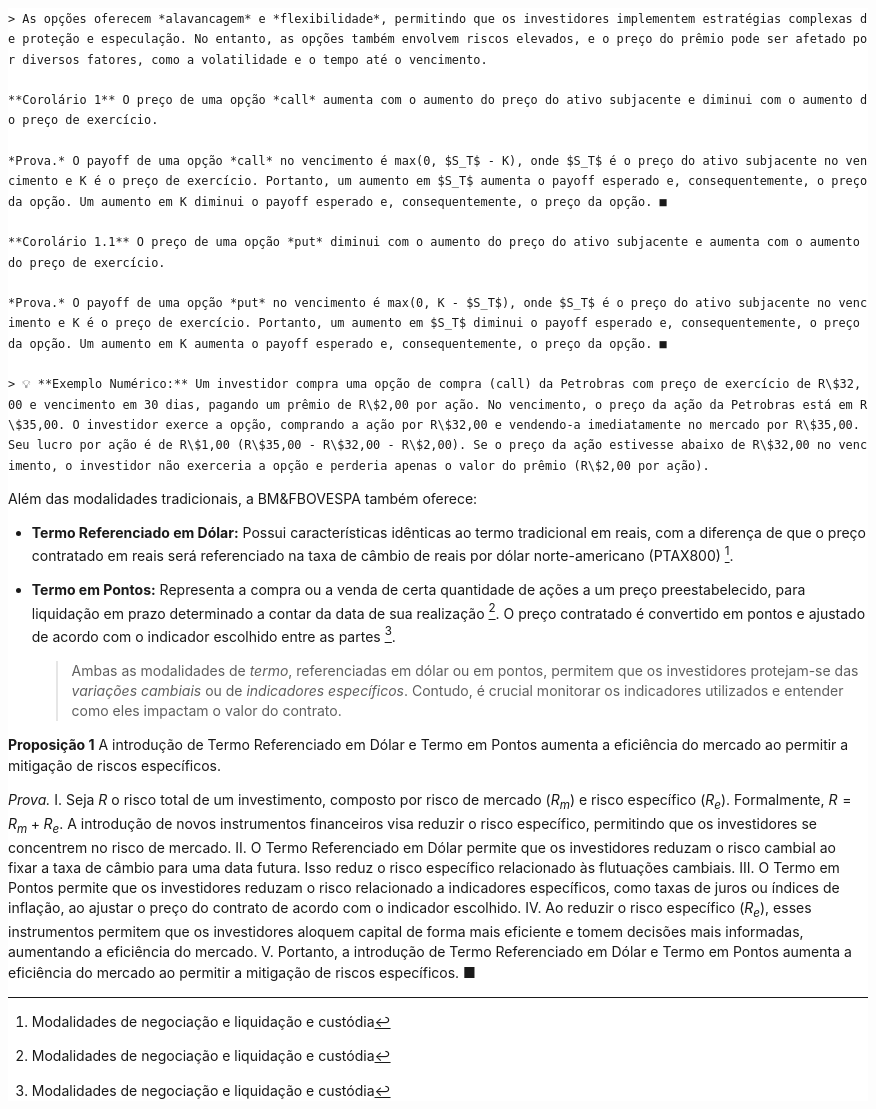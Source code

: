     > As opções oferecem *alavancagem* e *flexibilidade*, permitindo que os investidores implementem estratégias complexas de proteção e especulação. No entanto, as opções também envolvem riscos elevados, e o preço do prêmio pode ser afetado por diversos fatores, como a volatilidade e o tempo até o vencimento.

    **Corolário 1** O preço de uma opção *call* aumenta com o aumento do preço do ativo subjacente e diminui com o aumento do preço de exercício.

    *Prova.* O payoff de uma opção *call* no vencimento é max(0, $S_T$ - K), onde $S_T$ é o preço do ativo subjacente no vencimento e K é o preço de exercício. Portanto, um aumento em $S_T$ aumenta o payoff esperado e, consequentemente, o preço da opção. Um aumento em K diminui o payoff esperado e, consequentemente, o preço da opção. ■

    **Corolário 1.1** O preço de uma opção *put* diminui com o aumento do preço do ativo subjacente e aumenta com o aumento do preço de exercício.

    *Prova.* O payoff de uma opção *put* no vencimento é max(0, K - $S_T$), onde $S_T$ é o preço do ativo subjacente no vencimento e K é o preço de exercício. Portanto, um aumento em $S_T$ diminui o payoff esperado e, consequentemente, o preço da opção. Um aumento em K aumenta o payoff esperado e, consequentemente, o preço da opção. ■

    > 💡 **Exemplo Numérico:** Um investidor compra uma opção de compra (call) da Petrobras com preço de exercício de R\$32,00 e vencimento em 30 dias, pagando um prêmio de R\$2,00 por ação. No vencimento, o preço da ação da Petrobras está em R\$35,00. O investidor exerce a opção, comprando a ação por R\$32,00 e vendendo-a imediatamente no mercado por R\$35,00. Seu lucro por ação é de R\$1,00 (R\$35,00 - R\$32,00 - R\$2,00). Se o preço da ação estivesse abaixo de R\$32,00 no vencimento, o investidor não exerceria a opção e perderia apenas o valor do prêmio (R\$2,00 por ação).

Além das modalidades tradicionais, a BM&FBOVESPA também oferece:

*   **Termo Referenciado em Dólar:** Possui características idênticas ao termo tradicional em reais, com a diferença de que o preço contratado em reais será referenciado na taxa de câmbio de reais por dólar norte-americano (PTAX800) [^15].

*   **Termo em Pontos:** Representa a compra ou a venda de certa quantidade de ações a um preço preestabelecido, para liquidação em prazo determinado a contar da data de sua realização [^15]. O preço contratado é convertido em pontos e ajustado de acordo com o indicador escolhido entre as partes [^15].

    > Ambas as modalidades de *termo*, referenciadas em dólar ou em pontos, permitem que os investidores protejam-se das *variações cambiais* ou de *indicadores específicos*. Contudo, é crucial monitorar os indicadores utilizados e entender como eles impactam o valor do contrato.

**Proposição 1** A introdução de Termo Referenciado em Dólar e Termo em Pontos aumenta a eficiência do mercado ao permitir a mitigação de riscos específicos.

*Prova.*
I. Seja $R$ o risco total de um investimento, composto por risco de mercado ($R_m$) e risco específico ($R_e$). Formalmente, $R = R_m + R_e$. A introdução de novos instrumentos financeiros visa reduzir o risco específico, permitindo que os investidores se concentrem no risco de mercado.
II. O Termo Referenciado em Dólar permite que os investidores reduzam o risco cambial ao fixar a taxa de câmbio para uma data futura. Isso reduz o risco específico relacionado às flutuações cambiais.
III. O Termo em Pontos permite que os investidores reduzam o risco relacionado a indicadores específicos, como taxas de juros ou índices de inflação, ao ajustar o preço do contrato de acordo com o indicador escolhido.
IV. Ao reduzir o risco específico ($R_e$), esses instrumentos permitem que os investidores aloquem capital de forma mais eficiente e tomem decisões mais informadas, aumentando a eficiência do mercado.
V. Portanto, a introdução de Termo Referenciado em Dólar e Termo em Pontos aumenta a eficiência do mercado ao permitir a mitigação de riscos específicos. ■


[^3]: 5.2 O mercado de capitais
[^13]: Mercado de Renda Variável na Bolsa
[^15]: Modalidades de negociação e liquidação e custódia
[^16]: 5.3 Banco de Títulos (BTC)